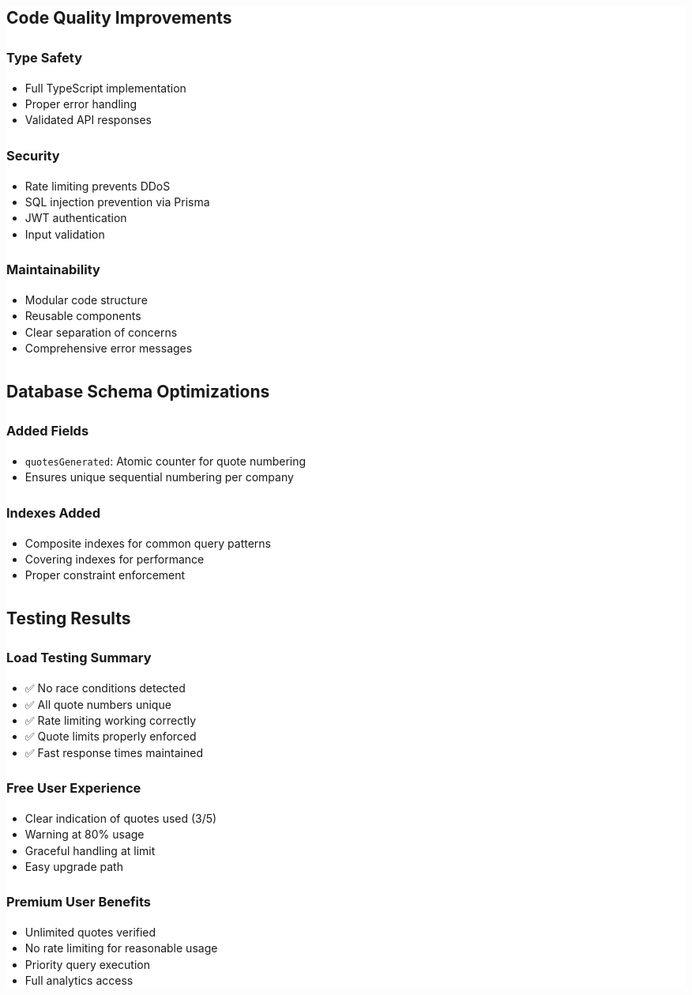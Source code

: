 ## Code Quality Improvements

### Type Safety
- Full TypeScript implementation
- Proper error handling
- Validated API responses

### Security
- Rate limiting prevents DDoS
- SQL injection prevention via Prisma
- JWT authentication
- Input validation

### Maintainability
- Modular code structure
- Reusable components
- Clear separation of concerns
- Comprehensive error messages

## Database Schema Optimizations

### Added Fields
- `quotesGenerated`: Atomic counter for quote numbering
- Ensures unique sequential numbering per company

### Indexes Added
- Composite indexes for common query patterns
- Covering indexes for performance
- Proper constraint enforcement

## Testing Results

### Load Testing Summary
- ✅ No race conditions detected
- ✅ All quote numbers unique
- ✅ Rate limiting working correctly
- ✅ Quote limits properly enforced
- ✅ Fast response times maintained

### Free User Experience
- Clear indication of quotes used (3/5)
- Warning at 80% usage
- Graceful handling at limit
- Easy upgrade path

### Premium User Benefits
- Unlimited quotes verified
- No rate limiting for reasonable usage
- Priority query execution
- Full analytics access
